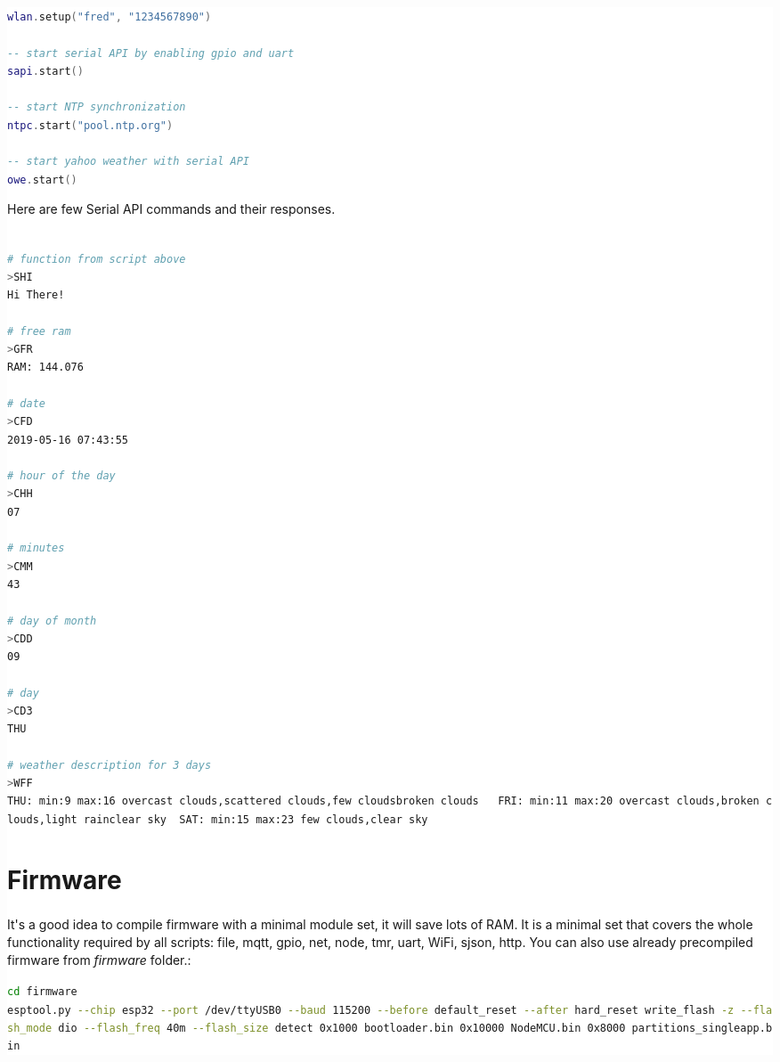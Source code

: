 ```lua
wlan.setup("fred", "1234567890")

-- start serial API by enabling gpio and uart
sapi.start()

-- start NTP synchronization
ntpc.start("pool.ntp.org")

-- start yahoo weather with serial API
owe.start()
```

Here are few Serial API commands and their responses.
```bash

# function from script above
>SHI
Hi There!

# free ram
>GFR
RAM: 144.076

# date
>CFD
2019-05-16 07:43:55

# hour of the day
>CHH
07

# minutes
>CMM
43

# day of month
>CDD
09

# day
>CD3
THU

# weather description for 3 days
>WFF
THU: min:9 max:16 overcast clouds,scattered clouds,few cloudsbroken clouds   FRI: min:11 max:20 overcast clouds,broken clouds,light rainclear sky  SAT: min:15 max:23 few clouds,clear sky
```

# Firmware
It's a good idea to compile firmware with a minimal module set, it will save lots of RAM. It is a minimal set that covers the whole functionality required by all scripts: file, mqtt, gpio, net, node, tmr, uart, WiFi, sjson, http. You can also use already precompiled firmware from *firmware* folder.:
```bash
cd firmware
esptool.py --chip esp32 --port /dev/ttyUSB0 --baud 115200 --before default_reset --after hard_reset write_flash -z --flash_mode dio --flash_freq 40m --flash_size detect 0x1000 bootloader.bin 0x10000 NodeMCU.bin 0x8000 partitions_singleapp.bin
```
